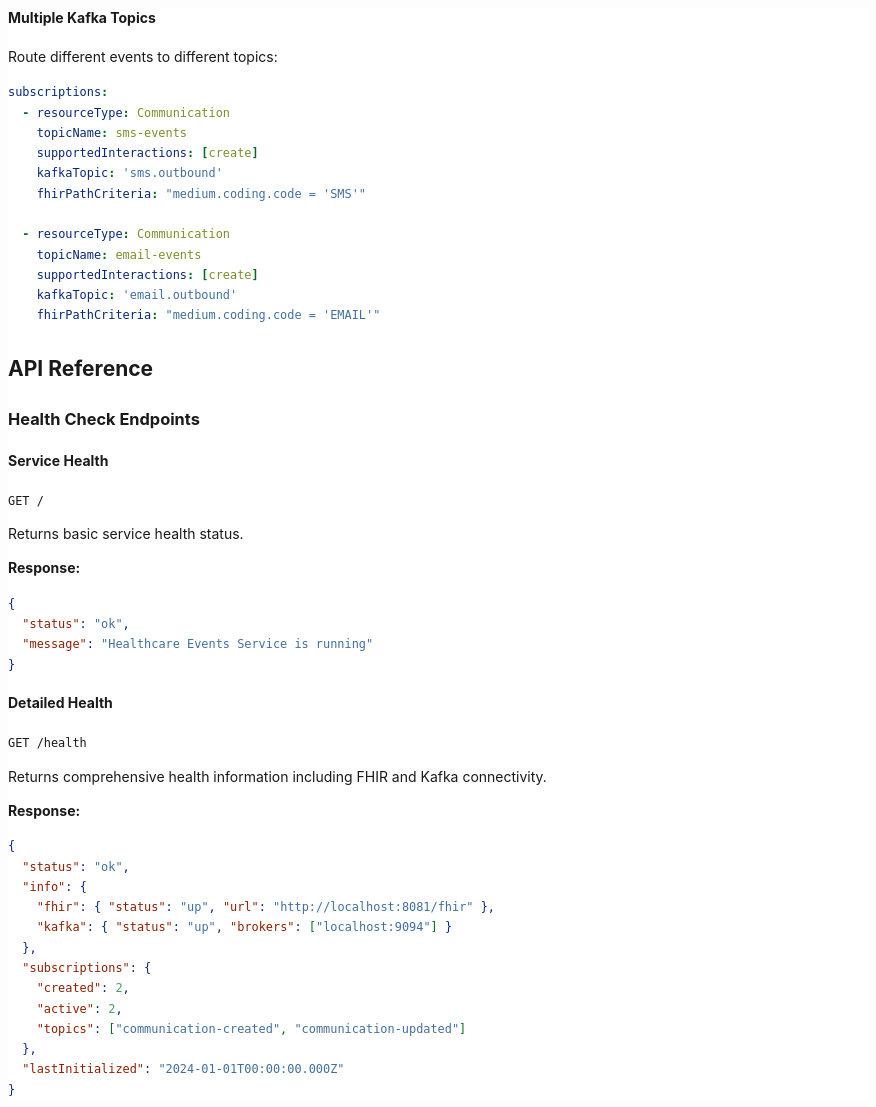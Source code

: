 #### Multiple Kafka Topics

Route different events to different topics:

```yaml
subscriptions:
  - resourceType: Communication
    topicName: sms-events
    supportedInteractions: [create]
    kafkaTopic: 'sms.outbound'
    fhirPathCriteria: "medium.coding.code = 'SMS'"

  - resourceType: Communication
    topicName: email-events
    supportedInteractions: [create]
    kafkaTopic: 'email.outbound'
    fhirPathCriteria: "medium.coding.code = 'EMAIL'"
```

## API Reference

### Health Check Endpoints

#### Service Health

```http
GET /
```

Returns basic service health status.

**Response:**

```json
{
  "status": "ok",
  "message": "Healthcare Events Service is running"
}
```

#### Detailed Health

```http
GET /health
```

Returns comprehensive health information including FHIR and Kafka connectivity.

**Response:**

```json
{
  "status": "ok",
  "info": {
    "fhir": { "status": "up", "url": "http://localhost:8081/fhir" },
    "kafka": { "status": "up", "brokers": ["localhost:9094"] }
  },
  "subscriptions": {
    "created": 2,
    "active": 2,
    "topics": ["communication-created", "communication-updated"]
  },
  "lastInitialized": "2024-01-01T00:00:00.000Z"
}
```
